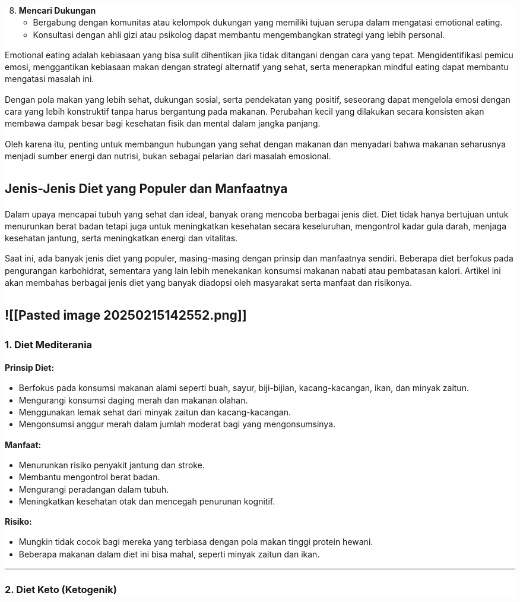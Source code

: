 8. **Mencari Dukungan**
   - Bergabung dengan komunitas atau kelompok dukungan yang memiliki tujuan serupa dalam mengatasi emotional eating.
   - Konsultasi dengan ahli gizi atau psikolog dapat membantu mengembangkan strategi yang lebih personal.

Emotional eating adalah kebiasaan yang bisa sulit dihentikan jika tidak ditangani dengan cara yang tepat. Mengidentifikasi pemicu emosi, menggantikan kebiasaan makan dengan strategi alternatif yang sehat, serta menerapkan mindful eating dapat membantu mengatasi masalah ini.

Dengan pola makan yang lebih sehat, dukungan sosial, serta pendekatan yang positif, seseorang dapat mengelola emosi dengan cara yang lebih konstruktif tanpa harus bergantung pada makanan. Perubahan kecil yang dilakukan secara konsisten akan membawa dampak besar bagi kesehatan fisik dan mental dalam jangka panjang.

Oleh karena itu, penting untuk membangun hubungan yang sehat dengan makanan dan menyadari bahwa makanan seharusnya menjadi sumber energi dan nutrisi, bukan sebagai pelarian dari masalah emosional.

## **Jenis-Jenis Diet yang Populer dan Manfaatnya**

Dalam upaya mencapai tubuh yang sehat dan ideal, banyak orang mencoba berbagai jenis diet. Diet tidak hanya bertujuan untuk menurunkan berat badan tetapi juga untuk meningkatkan kesehatan secara keseluruhan, mengontrol kadar gula darah, menjaga kesehatan jantung, serta meningkatkan energi dan vitalitas.

Saat ini, ada banyak jenis diet yang populer, masing-masing dengan prinsip dan manfaatnya sendiri. Beberapa diet berfokus pada pengurangan karbohidrat, sementara yang lain lebih menekankan konsumsi makanan nabati atau pembatasan kalori. Artikel ini akan membahas berbagai jenis diet yang banyak diadopsi oleh masyarakat serta manfaat dan risikonya.

![[Pasted image 20250215142552.png]]
---

### **1. Diet Mediterania**
**Prinsip Diet:**
- Berfokus pada konsumsi makanan alami seperti buah, sayur, biji-bijian, kacang-kacangan, ikan, dan minyak zaitun.
- Mengurangi konsumsi daging merah dan makanan olahan.
- Menggunakan lemak sehat dari minyak zaitun dan kacang-kacangan.
- Mengonsumsi anggur merah dalam jumlah moderat bagi yang mengonsumsinya.

**Manfaat:**
- Menurunkan risiko penyakit jantung dan stroke.
- Membantu mengontrol berat badan.
- Mengurangi peradangan dalam tubuh.
- Meningkatkan kesehatan otak dan mencegah penurunan kognitif.

**Risiko:**
- Mungkin tidak cocok bagi mereka yang terbiasa dengan pola makan tinggi protein hewani.
- Beberapa makanan dalam diet ini bisa mahal, seperti minyak zaitun dan ikan.

---

### **2. Diet Keto (Ketogenik)**
